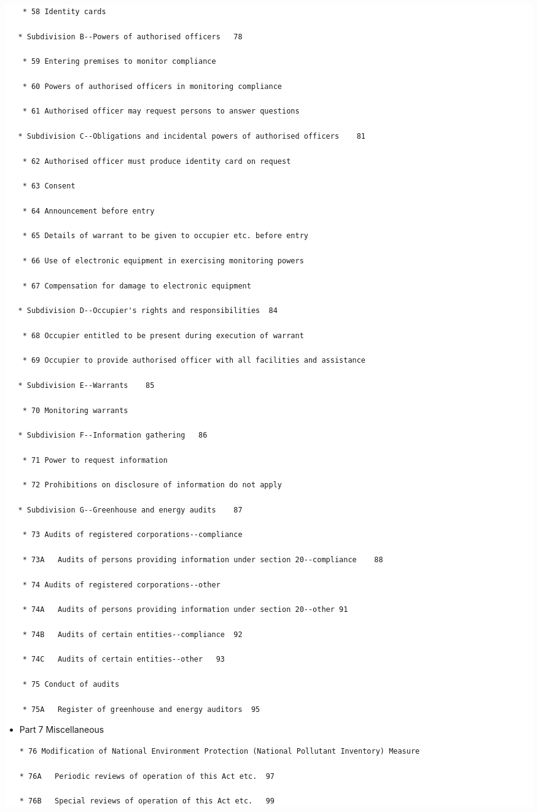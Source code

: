         * 58 Identity cards 

       * Subdivision B--Powers of authorised officers	78

        * 59 Entering premises to monitor compliance 

        * 60 Powers of authorised officers in monitoring compliance 

        * 61 Authorised officer may request persons to answer questions 

       * Subdivision C--Obligations and incidental powers of authorised officers	81

        * 62 Authorised officer must produce identity card on request 

        * 63 Consent 

        * 64 Announcement before entry 

        * 65 Details of warrant to be given to occupier etc. before entry 

        * 66 Use of electronic equipment in exercising monitoring powers 

        * 67 Compensation for damage to electronic equipment 

       * Subdivision D--Occupier's rights and responsibilities	84

        * 68 Occupier entitled to be present during execution of warrant 

        * 69 Occupier to provide authorised officer with all facilities and assistance 

       * Subdivision E--Warrants	85

        * 70 Monitoring warrants 

       * Subdivision F--Information gathering	86

        * 71 Power to request information 

        * 72 Prohibitions on disclosure of information do not apply 

       * Subdivision G--Greenhouse and energy audits	87

        * 73 Audits of registered corporations--compliance 

        * 73A	Audits of persons providing information under section 20--compliance	88

        * 74 Audits of registered corporations--other 

        * 74A	Audits of persons providing information under section 20--other	91

        * 74B	Audits of certain entities--compliance	92

        * 74C	Audits of certain entities--other	93

        * 75 Conduct of audits 

        * 75A	Register of greenhouse and energy auditors	95

  * Part 7 Miscellaneous 

        * 76 Modification of National Environment Protection (National Pollutant Inventory) Measure 

        * 76A	Periodic reviews of operation of this Act etc.	97

        * 76B	Special reviews of operation of this Act etc.	99
